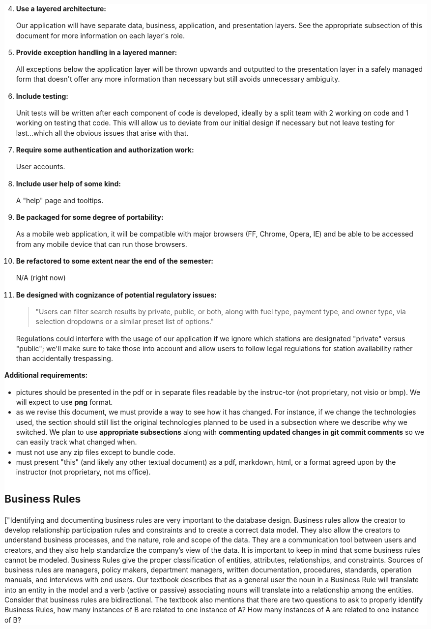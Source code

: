 4. **Use a layered architecture:**

    Our application will have separate data, business, application, and presentation layers. See the appropriate subsection of this document for more information on each layer's role.

5. **Provide exception handling in a layered manner:**

    All exceptions below the application layer will be thrown upwards and outputted to the presentation layer in a safely managed form that doesn't offer any more information than necessary but still avoids unnecessary ambiguity.

6. **Include testing:**

    Unit tests will be written after each component of code is developed, ideally by a split team with 2 working on code and 1 working on testing that code. This will allow us to deviate from our initial design if necessary but not leave testing for last...which all the obvious issues that arise with that.

7. **Require some authentication and authorization work:**

    User accounts.

8. **Include user help of some kind:**

    A "help" page and tooltips.

9. **Be packaged for some degree of portability:**

    As a mobile web application, it will be compatible with major browsers (FF, Chrome, Opera, IE) and be able to be accessed from any mobile device that can run those browsers.

10. **Be refactored to some extent near the end of the semester:**

    N/A (right now)

11. **Be designed with cognizance of potential regulatory issues:**

    >"Users can filter search results by private, public, or both, along with fuel type, payment type, and owner type, via selection dropdowns or a similar preset list of options."
    
    Regulations could interfere with the usage of our application if we ignore which stations are designated "private" versus "public"; we'll make sure to take those into account and allow users to follow legal regulations for station availability rather than accidentally trespassing.

**Additional requirements:**
* pictures should be presented in the pdf or in separate files readable by the instruc-tor (not proprietary, not visio or bmp). We will expect to use **png** format.
* as we revise this document, we must provide a way to see how it has changed. For instance, if we change the technologies used, the section should still list the original technologies planned to be used in a subsection where we describe why we switched. We plan to use **appropriate subsections** along with **commenting updated changes in git commit comments** so we can easily track what changed when.
* must not use any zip files except to bundle code.
* must present "this" (and likely any other textual document) as a pdf, markdown, html, or a format agreed upon by the instructor (not proprietary, not ms office).

## Business Rules
["Identifying and documenting business rules are very important to the database design. Business rules allow the creator to develop relationship participation rules and constraints and to create a correct data model. They also allow the creators to understand business processes, and the nature, role and scope of the data. They are a communication tool between users and creators, and they also help standardize the company’s view of the data. It is important to keep in mind that some business rules cannot be modeled. Business Rules give the proper classification of entities, attributes, relationships, and constraints. Sources of business rules are managers, policy makers, department managers, written documentation, procedures, standards, operation manuals, and interviews with end users. Our textbook describes that as a general user the noun in a Business Rule will translate into an entity in the model and a verb (active or passive) associating nouns will translate into a relationship among the entities. Consider that business rules are bidirectional. The textbook also mentions that there are two questions to ask to properly identify Business Rules, how many instances of B are related to one instance of A? How many instances of A are related to one instance of B?
